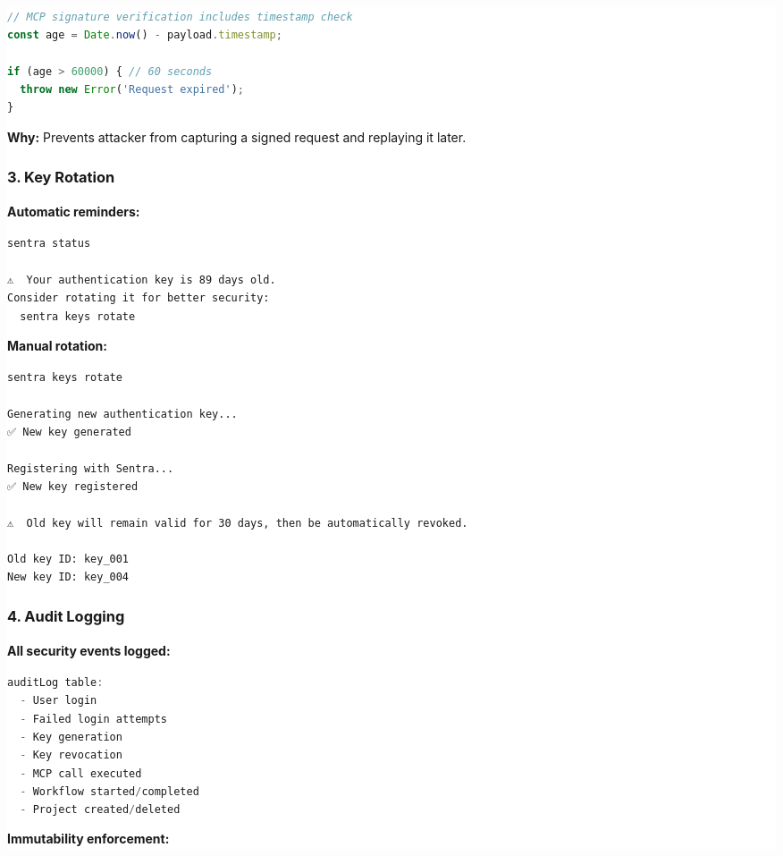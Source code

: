 ```typescript
// MCP signature verification includes timestamp check
const age = Date.now() - payload.timestamp;

if (age > 60000) { // 60 seconds
  throw new Error('Request expired');
}
```

**Why:** Prevents attacker from capturing a signed request and replaying it later.

### 3. Key Rotation

**Automatic reminders:**

```bash
sentra status

⚠️  Your authentication key is 89 days old.
Consider rotating it for better security:
  sentra keys rotate
```

**Manual rotation:**

```bash
sentra keys rotate

Generating new authentication key...
✅ New key generated

Registering with Sentra...
✅ New key registered

⚠️  Old key will remain valid for 30 days, then be automatically revoked.

Old key ID: key_001
New key ID: key_004
```

### 4. Audit Logging

**All security events logged:**

```typescript
auditLog table:
  - User login
  - Failed login attempts
  - Key generation
  - Key revocation
  - MCP call executed
  - Workflow started/completed
  - Project created/deleted
```

**Immutability enforcement:**
